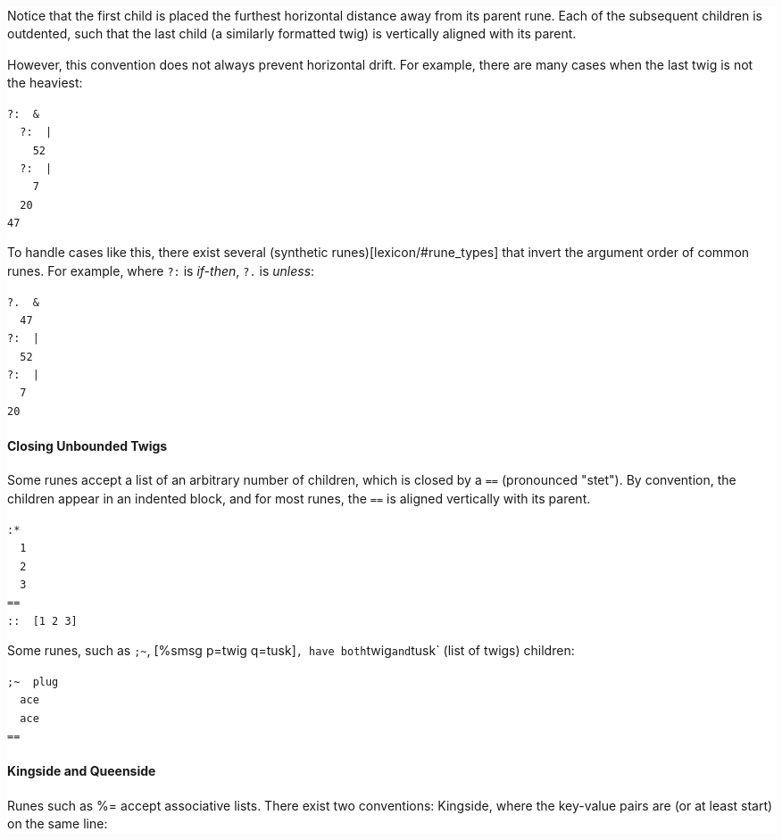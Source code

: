 Notice that the first child is placed the furthest horizontal distance
away from its parent rune. Each of the subsequent children is outdented,
such that the last child (a similarly formatted twig) is vertically
aligned with its parent.

However, this convention does not always prevent horizontal drift. For
example, there are many cases when the last twig is not the heaviest:

    ?:  &
      ?:  |
        52
      ?:  |
        7
      20
    47

To handle cases like this, there exist several (synthetic
runes)[lexicon/\#rune\_types] that invert the argument order of common
runes. For example, where `?:` is *if-then*, `?.` is *unless*:

    ?.  &
      47
    ?:  |
      52
    ?:  |
      7
    20

#### Closing Unbounded Twigs

Some runes accept a list of an arbitrary number of children, which is
closed by a `==` (pronounced "stet"). By convention, the children appear
in an indented block, and for most runes, the `==` is aligned vertically
with its parent.

    :*
      1
      2
      3
    ==
    ::  [1 2 3]

Some runes, such as `;~`, [%smsg p=twig
q=tusk]`, have both`twig`and`tusk\` (list of twigs) children:

    ;~  plug
      ace
      ace
    ==

#### Kingside and Queenside

Runes such as %= accept associative lists. There exist two conventions:
Kingside, where the key-value pairs are (or at least start) on the same
line:
